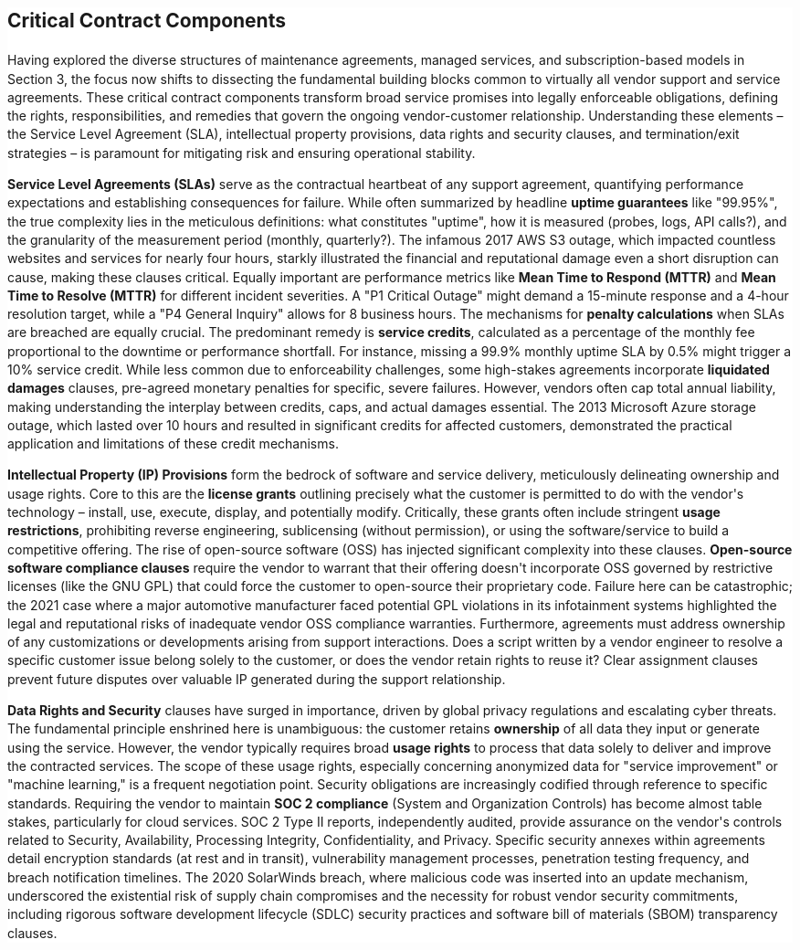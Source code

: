 ## Critical Contract Components

Having explored the diverse structures of maintenance agreements, managed services, and subscription-based models in Section 3, the focus now shifts to dissecting the fundamental building blocks common to virtually all vendor support and service agreements. These critical contract components transform broad service promises into legally enforceable obligations, defining the rights, responsibilities, and remedies that govern the ongoing vendor-customer relationship. Understanding these elements – the Service Level Agreement (SLA), intellectual property provisions, data rights and security clauses, and termination/exit strategies – is paramount for mitigating risk and ensuring operational stability.

**Service Level Agreements (SLAs)** serve as the contractual heartbeat of any support agreement, quantifying performance expectations and establishing consequences for failure. While often summarized by headline **uptime guarantees** like "99.95%", the true complexity lies in the meticulous definitions: what constitutes "uptime", how it is measured (probes, logs, API calls?), and the granularity of the measurement period (monthly, quarterly?). The infamous 2017 AWS S3 outage, which impacted countless websites and services for nearly four hours, starkly illustrated the financial and reputational damage even a short disruption can cause, making these clauses critical. Equally important are performance metrics like **Mean Time to Respond (MTTR)** and **Mean Time to Resolve (MTTR)** for different incident severities. A "P1 Critical Outage" might demand a 15-minute response and a 4-hour resolution target, while a "P4 General Inquiry" allows for 8 business hours. The mechanisms for **penalty calculations** when SLAs are breached are equally crucial. The predominant remedy is **service credits**, calculated as a percentage of the monthly fee proportional to the downtime or performance shortfall. For instance, missing a 99.9% monthly uptime SLA by 0.5% might trigger a 10% service credit. While less common due to enforceability challenges, some high-stakes agreements incorporate **liquidated damages** clauses, pre-agreed monetary penalties for specific, severe failures. However, vendors often cap total annual liability, making understanding the interplay between credits, caps, and actual damages essential. The 2013 Microsoft Azure storage outage, which lasted over 10 hours and resulted in significant credits for affected customers, demonstrated the practical application and limitations of these credit mechanisms.

**Intellectual Property (IP) Provisions** form the bedrock of software and service delivery, meticulously delineating ownership and usage rights. Core to this are the **license grants** outlining precisely what the customer is permitted to do with the vendor's technology – install, use, execute, display, and potentially modify. Critically, these grants often include stringent **usage restrictions**, prohibiting reverse engineering, sublicensing (without permission), or using the software/service to build a competitive offering. The rise of open-source software (OSS) has injected significant complexity into these clauses. **Open-source software compliance clauses** require the vendor to warrant that their offering doesn't incorporate OSS governed by restrictive licenses (like the GNU GPL) that could force the customer to open-source their proprietary code. Failure here can be catastrophic; the 2021 case where a major automotive manufacturer faced potential GPL violations in its infotainment systems highlighted the legal and reputational risks of inadequate vendor OSS compliance warranties. Furthermore, agreements must address ownership of any customizations or developments arising from support interactions. Does a script written by a vendor engineer to resolve a specific customer issue belong solely to the customer, or does the vendor retain rights to reuse it? Clear assignment clauses prevent future disputes over valuable IP generated during the support relationship.

**Data Rights and Security** clauses have surged in importance, driven by global privacy regulations and escalating cyber threats. The fundamental principle enshrined here is unambiguous: the customer retains **ownership** of all data they input or generate using the service. However, the vendor typically requires broad **usage rights** to process that data solely to deliver and improve the contracted services. The scope of these usage rights, especially concerning anonymized data for "service improvement" or "machine learning," is a frequent negotiation point. Security obligations are increasingly codified through reference to specific standards. Requiring the vendor to maintain **SOC 2 compliance** (System and Organization Controls) has become almost table stakes, particularly for cloud services. SOC 2 Type II reports, independently audited, provide assurance on the vendor's controls related to Security, Availability, Processing Integrity, Confidentiality, and Privacy. Specific security annexes within agreements detail encryption standards (at rest and in transit), vulnerability management processes, penetration testing frequency, and breach notification timelines. The 2020 SolarWinds breach, where malicious code was inserted into an update mechanism, underscored the existential risk of supply chain compromises and the necessity for robust vendor security commitments, including rigorous software development lifecycle (SDLC) security practices and software bill of materials (SBOM) transparency clauses.
